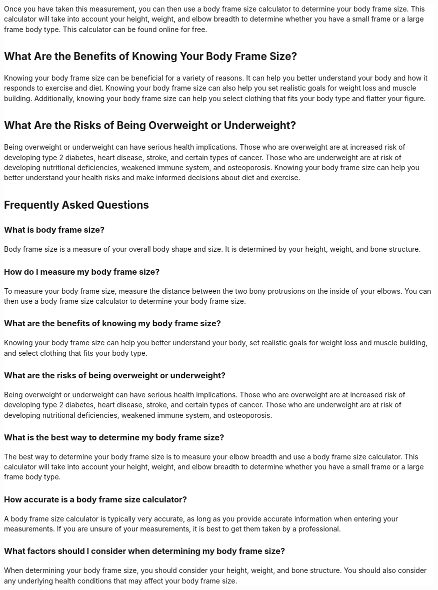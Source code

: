 <p>Once you have taken this measurement, you can then use a body frame size calculator to determine your body frame size. This calculator will take into account your height, weight, and elbow breadth to determine whether you have a small frame or a large frame body type. This calculator can be found online for free.</p>

<h2>What Are the Benefits of Knowing Your Body Frame Size?</h2>

<p>Knowing your body frame size can be beneficial for a variety of reasons. It can help you better understand your body and how it responds to exercise and diet. Knowing your body frame size can also help you set realistic goals for weight loss and muscle building. Additionally, knowing your body frame size can help you select clothing that fits your body type and flatter your figure.</p>

<h2>What Are the Risks of Being Overweight or Underweight?</h2>

<p>Being overweight or underweight can have serious health implications. Those who are overweight are at increased risk of developing type 2 diabetes, heart disease, stroke, and certain types of cancer. Those who are underweight are at risk of developing nutritional deficiencies, weakened immune system, and osteoporosis. Knowing your body frame size can help you better understand your health risks and make informed decisions about diet and exercise.</p>

<h2>Frequently Asked Questions</h2>

<h3>What is body frame size?</h3>

<p>Body frame size is a measure of your overall body shape and size. It is determined by your height, weight, and bone structure.</p>

<h3>How do I measure my body frame size?</h3>

<p>To measure your body frame size, measure the distance between the two bony protrusions on the inside of your elbows. You can then use a body frame size calculator to determine your body frame size.</p>

<h3>What are the benefits of knowing my body frame size?</h3>

<p>Knowing your body frame size can help you better understand your body, set realistic goals for weight loss and muscle building, and select clothing that fits your body type.</p>

<h3>What are the risks of being overweight or underweight?</h3>

<p>Being overweight or underweight can have serious health implications. Those who are overweight are at increased risk of developing type 2 diabetes, heart disease, stroke, and certain types of cancer. Those who are underweight are at risk of developing nutritional deficiencies, weakened immune system, and osteoporosis.</p>

<h3>What is the best way to determine my body frame size?</h3>

<p>The best way to determine your body frame size is to measure your elbow breadth and use a body frame size calculator. This calculator will take into account your height, weight, and elbow breadth to determine whether you have a small frame or a large frame body type.</p>

<h3>How accurate is a body frame size calculator?</h3>

<p>A body frame size calculator is typically very accurate, as long as you provide accurate information when entering your measurements. If you are unsure of your measurements, it is best to get them taken by a professional.</p>

<h3>What factors should I consider when determining my body frame size?</h3>

<p>When determining your body frame size, you should consider your height, weight, and bone structure. You should also consider any underlying health conditions that may affect your body frame size.</p>
